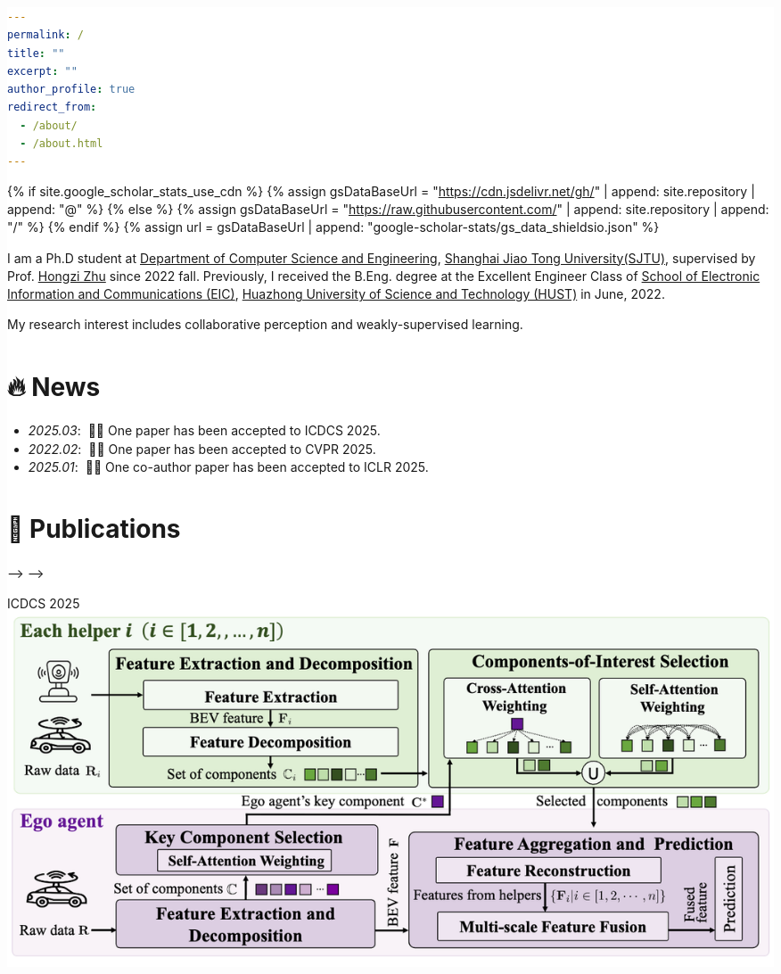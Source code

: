 ```yaml
---
permalink: /
title: ""
excerpt: ""
author_profile: true
redirect_from: 
  - /about/
  - /about.html
---
```


{% if site.google_scholar_stats_use_cdn %}
{% assign gsDataBaseUrl = "https://cdn.jsdelivr.net/gh/" | append: site.repository | append: "@" %}
{% else %}
{% assign gsDataBaseUrl = "https://raw.githubusercontent.com/" | append: site.repository | append: "/" %}
{% endif %}
{% assign url = gsDataBaseUrl | append: "google-scholar-stats/gs_data_shieldsio.json" %}

<span class='anchor' id='about-me'></span>

I am a Ph.D student at [Department of Computer Science and Engineering](https://www.cs.sjtu.edu.cn/), [Shanghai Jiao Tong University(SJTU)](https://www.sjtu.edu.cn/), supervised by Prof. [Hongzi Zhu](https://www.cs.sjtu.edu.cn/PeopleDetail.aspx?id=64) since 2022 fall. Previously, I received the B.Eng. degree at the Excellent Engineer Class of [School of Electronic Information and Communications (EIC)](http://ei.hust.edu.cn/), [Huazhong University of Science and Technology (HUST)](https://www.hust.edu.cn/) in June, 2022.

My research interest includes collaborative perception and weakly-supervised learning. 



# 🔥 News
- *2025.03*: &nbsp;🎉🎉 One paper has been accepted to ICDCS 2025.
- *2022.02*: &nbsp;🎉🎉 One paper has been accepted to CVPR 2025. 
- *2025.01*: &nbsp;🎉🎉 One co-author paper has been accepted to ICLR 2025.

# 📝 Publications 


 --> -->

<div class='paper-box'><div class='paper-box-image'><div><div class="badge">ICDCS 2025</div><img src='images/project/CoPe.png' alt="sym" width="100%"></div></div>
<div class='paper-box-text' markdown="1">